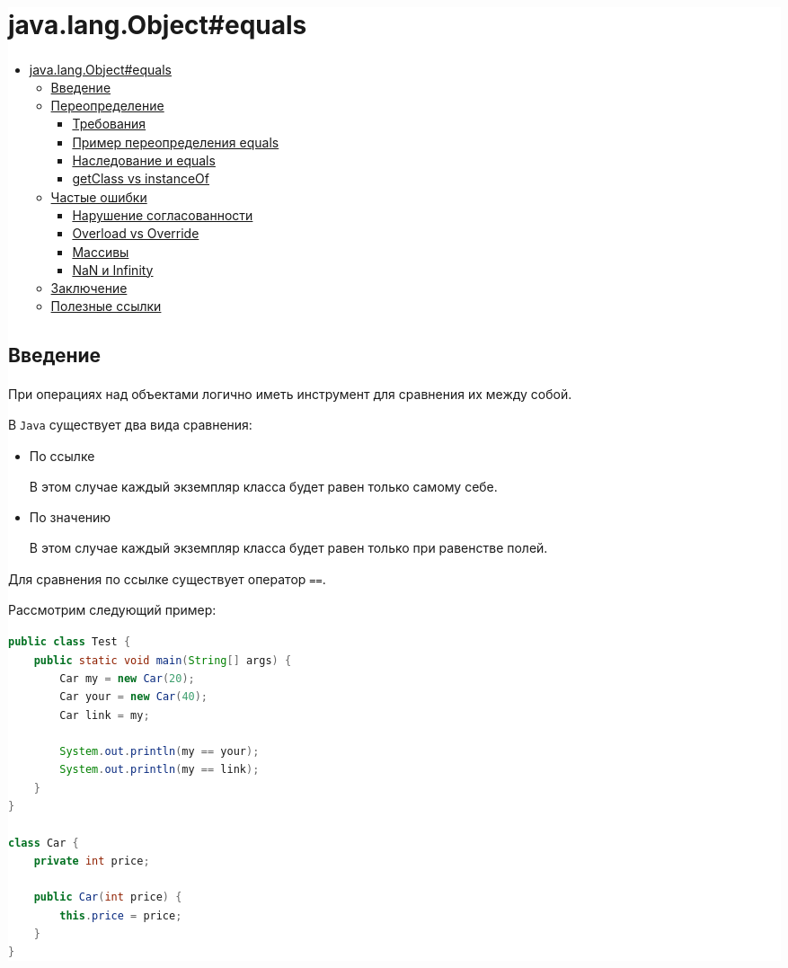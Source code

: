 # java.lang.Object#equals

- [java.lang.Object#equals](#javalangobjectequals)
    - [Введение](#введение)
    - [Переопределение](#переопределение)
        - [Требования](#требования)
        - [Пример переопределения equals](#пример-переопределения-equals)
        - [Наследование и equals](#наследование-и-equals)
        - [getClass vs instanceOf](#getclass-vs-instanceof)
    - [Частые ошибки](#частые-ошибки)
        - [Нарушение согласованности](#нарушение-согласованности)
        - [Overload vs Override](#overload-vs-override)
        - [Массивы](#массивы)
        - [NaN и Infinity](#nan-и-infinity)
    - [Заключение](#заключение)
    - [Полезные ссылки](#полезные-ссылки)

## Введение

При операциях над объектами логично иметь инструмент для сравнения их между собой.

В `Java` существует два вида сравнения:

* По ссылке

    В этом случае каждый экземпляр класса будет равен только самому себе.

* По значению

    В этом случае каждый экземпляр класса будет равен только при равенстве полей.

Для сравнения по ссылке существует оператор `==`.

Рассмотрим следующий пример:

```java
public class Test {
    public static void main(String[] args) {
        Car my = new Car(20);
        Car your = new Car(40);
        Car link = my;

        System.out.println(my == your);
        System.out.println(my == link);
    }
}

class Car {
    private int price;

    public Car(int price) {
        this.price = price;
    }
}
```
